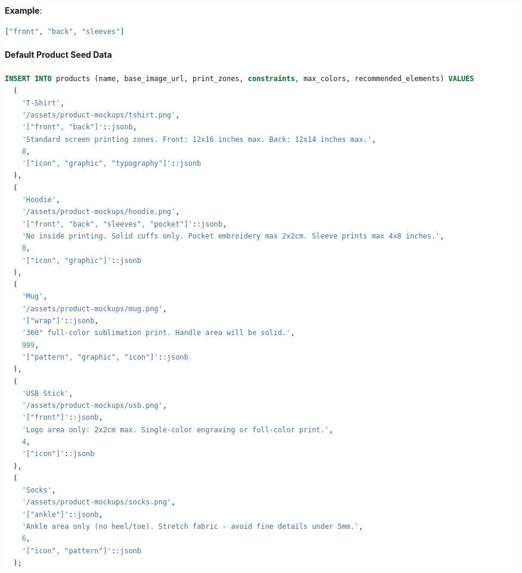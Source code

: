 **Example**:
```json
["front", "back", "sleeves"]
```

#### Default Product Seed Data

```sql
INSERT INTO products (name, base_image_url, print_zones, constraints, max_colors, recommended_elements) VALUES
  (
    'T-Shirt',
    '/assets/product-mockups/tshirt.png',
    '["front", "back"]'::jsonb,
    'Standard screen printing zones. Front: 12x16 inches max. Back: 12x14 inches max.',
    8,
    '["icon", "graphic", "typography"]'::jsonb
  ),
  (
    'Hoodie',
    '/assets/product-mockups/hoodie.png',
    '["front", "back", "sleeves", "pocket"]'::jsonb,
    'No inside printing. Solid cuffs only. Pocket embroidery max 2x2cm. Sleeve prints max 4x8 inches.',
    8,
    '["icon", "graphic"]'::jsonb
  ),
  (
    'Mug',
    '/assets/product-mockups/mug.png',
    '["wrap"]'::jsonb,
    '360° full-color sublimation print. Handle area will be solid.',
    999,
    '["pattern", "graphic", "icon"]'::jsonb
  ),
  (
    'USB Stick',
    '/assets/product-mockups/usb.png',
    '["front"]'::jsonb,
    'Logo area only: 2x2cm max. Single-color engraving or full-color print.',
    4,
    '["icon"]'::jsonb
  ),
  (
    'Socks',
    '/assets/product-mockups/socks.png',
    '["ankle"]'::jsonb,
    'Ankle area only (no heel/toe). Stretch fabric - avoid fine details under 5mm.',
    6,
    '["icon", "pattern"]'::jsonb
  );
```
